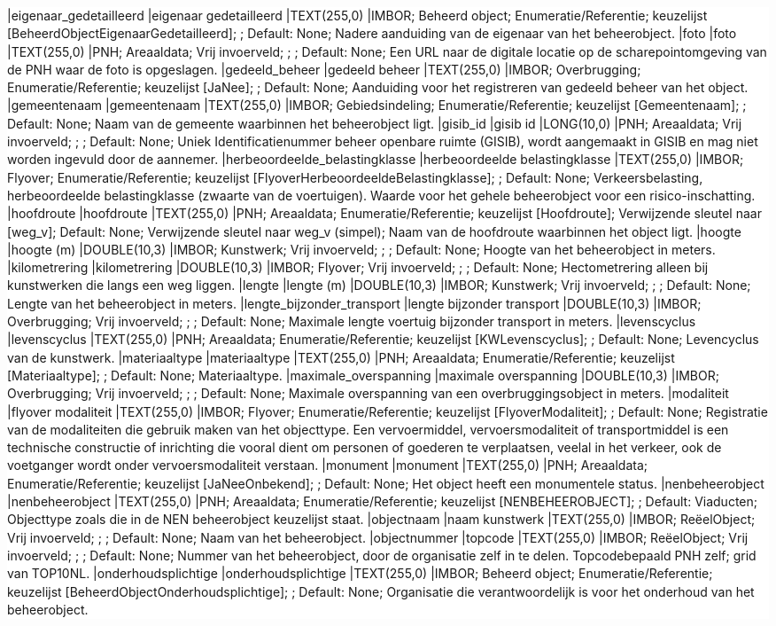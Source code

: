 |eigenaar_gedetailleerd                    |eigenaar gedetailleerd                               |TEXT(255,0)                            |IMBOR; Beheerd object; Enumeratie/Referentie; keuzelijst [BeheerdObjectEigenaarGedetailleerd]; ; Default: None; Nadere aanduiding van de eigenaar van het beheerobject.
|foto                                      |foto                                                 |TEXT(255,0)                            |PNH; Areaaldata; Vrij invoerveld; ; ; Default: None; Een URL naar de digitale locatie op de scharepointomgeving van de PNH waar de foto is opgeslagen. 
|gedeeld_beheer                            |gedeeld beheer                                       |TEXT(255,0)                            |IMBOR; Overbrugging; Enumeratie/Referentie; keuzelijst [JaNee]; ; Default: None; Aanduiding voor het registreren van gedeeld beheer van het object.
|gemeentenaam                              |gemeentenaam                                         |TEXT(255,0)                            |IMBOR; Gebiedsindeling; Enumeratie/Referentie; keuzelijst [Gemeentenaam]; ; Default: None; Naam van de gemeente waarbinnen het beheerobject ligt.
|gisib_id                                  |gisib id                                             |LONG(10,0)                             |PNH; Areaaldata; Vrij invoerveld; ; ; Default: None; Uniek Identificatienummer beheer openbare ruimte (GISIB), wordt aangemaakt in GISIB en mag niet worden ingevuld door de aannemer.
|herbeoordeelde_belastingklasse            |herbeoordeelde belastingklasse                       |TEXT(255,0)                            |IMBOR; Flyover; Enumeratie/Referentie; keuzelijst [FlyoverHerbeoordeeldeBelastingklasse]; ; Default: None; Verkeersbelasting, herbeoordeelde belastingklasse (zwaarte van de voertuigen). Waarde voor het gehele beheerobject voor een risico-inschatting.
|hoofdroute                                |hoofdroute                                           |TEXT(255,0)                            |PNH; Areaaldata; Enumeratie/Referentie; keuzelijst [Hoofdroute]; Verwijzende sleutel naar [weg_v]; Default: None; Verwijzende sleutel naar weg_v (simpel); Naam van de hoofdroute waarbinnen het object ligt.
|hoogte                                    |hoogte (m)                                           |DOUBLE(10,3)                           |IMBOR; Kunstwerk; Vrij invoerveld; ; ; Default: None; Hoogte van het beheerobject in meters.
|kilometrering                             |kilometrering                                        |DOUBLE(10,3)                           |IMBOR; Flyover; Vrij invoerveld; ; ; Default: None; Hectometrering alleen bij kunstwerken die langs een weg liggen.
|lengte                                    |lengte (m)                                           |DOUBLE(10,3)                           |IMBOR; Kunstwerk; Vrij invoerveld; ; ; Default: None; Lengte van het beheerobject in meters.
|lengte_bijzonder_transport                |lengte bijzonder transport                           |DOUBLE(10,3)                           |IMBOR; Overbrugging; Vrij invoerveld; ; ; Default: None; Maximale lengte voertuig bijzonder transport in meters.
|levenscyclus                              |levenscyclus                                         |TEXT(255,0)                            |PNH; Areaaldata; Enumeratie/Referentie; keuzelijst [KWLevenscyclus]; ; Default: None; Levencyclus van de kunstwerk.
|materiaaltype                             |materiaaltype                                        |TEXT(255,0)                            |PNH; Areaaldata; Enumeratie/Referentie; keuzelijst [Materiaaltype]; ; Default: None; Materiaaltype.
|maximale_overspanning                     |maximale overspanning                                |DOUBLE(10,3)                           |IMBOR; Overbrugging; Vrij invoerveld; ; ; Default: None; Maximale overspanning van een overbruggingsobject in meters.
|modaliteit                                |flyover modaliteit                                   |TEXT(255,0)                            |IMBOR; Flyover; Enumeratie/Referentie; keuzelijst [FlyoverModaliteit]; ; Default: None; Registratie van de modaliteiten die gebruik maken van het objecttype. Een vervoermiddel, vervoersmodaliteit of transportmiddel is een technische constructie of inrichting die vooral dient om personen of goederen te verplaatsen, veelal in het verkeer, ook de voetganger wordt onder vervoersmodaliteit verstaan.
|monument                                  |monument                                             |TEXT(255,0)                            |PNH; Areaaldata; Enumeratie/Referentie; keuzelijst [JaNeeOnbekend]; ; Default: None; Het object heeft een monumentele status.
|nenbeheerobject                           |nenbeheerobject                                      |TEXT(255,0)                            |PNH; Areaaldata; Enumeratie/Referentie; keuzelijst [NENBEHEEROBJECT]; ; Default: Viaducten; Objecttype zoals die in de NEN beheerobject keuzelijst staat.
|objectnaam                                |naam kunstwerk                                       |TEXT(255,0)                            |IMBOR; ReëelObject; Vrij invoerveld; ; ; Default: None; Naam van het beheerobject.
|objectnummer                              |topcode                                              |TEXT(255,0)                            |IMBOR; ReëelObject; Vrij invoerveld; ; ; Default: None; Nummer van het beheerobject, door de organisatie zelf in te delen. Topcodebepaald PNH zelf; grid van TOP10NL.
|onderhoudsplichtige                       |onderhoudsplichtige                                  |TEXT(255,0)                            |IMBOR; Beheerd object; Enumeratie/Referentie; keuzelijst [BeheerdObjectOnderhoudsplichtige]; ; Default: None; Organisatie die verantwoordelijk is voor het onderhoud van het beheerobject.